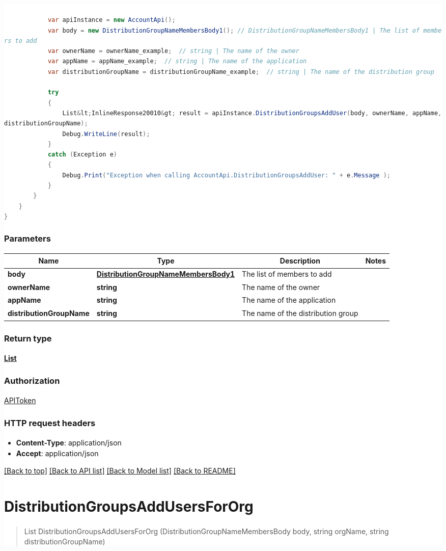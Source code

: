 ```csharp

            var apiInstance = new AccountApi();
            var body = new DistributionGroupNameMembersBody1(); // DistributionGroupNameMembersBody1 | The list of members to add
            var ownerName = ownerName_example;  // string | The name of the owner
            var appName = appName_example;  // string | The name of the application
            var distributionGroupName = distributionGroupName_example;  // string | The name of the distribution group

            try
            {
                List&lt;InlineResponse20010&gt; result = apiInstance.DistributionGroupsAddUser(body, ownerName, appName, distributionGroupName);
                Debug.WriteLine(result);
            }
            catch (Exception e)
            {
                Debug.Print("Exception when calling AccountApi.DistributionGroupsAddUser: " + e.Message );
            }
        }
    }
}
```

### Parameters

Name | Type | Description  | Notes
------------- | ------------- | ------------- | -------------
 **body** | [**DistributionGroupNameMembersBody1**](DistributionGroupNameMembersBody1.md)| The list of members to add | 
 **ownerName** | **string**| The name of the owner | 
 **appName** | **string**| The name of the application | 
 **distributionGroupName** | **string**| The name of the distribution group | 

### Return type

[**List<InlineResponse20010>**](InlineResponse20010.md)

### Authorization

[APIToken](../README.md#APIToken)

### HTTP request headers

 - **Content-Type**: application/json
 - **Accept**: application/json

[[Back to top]](#) [[Back to API list]](../README.md#documentation-for-api-endpoints) [[Back to Model list]](../README.md#documentation-for-models) [[Back to README]](../README.md)
<a name="distributiongroupsaddusersfororg"></a>
# **DistributionGroupsAddUsersForOrg**
> List<InlineResponse20010> DistributionGroupsAddUsersForOrg (DistributionGroupNameMembersBody body, string orgName, string distributionGroupName)
